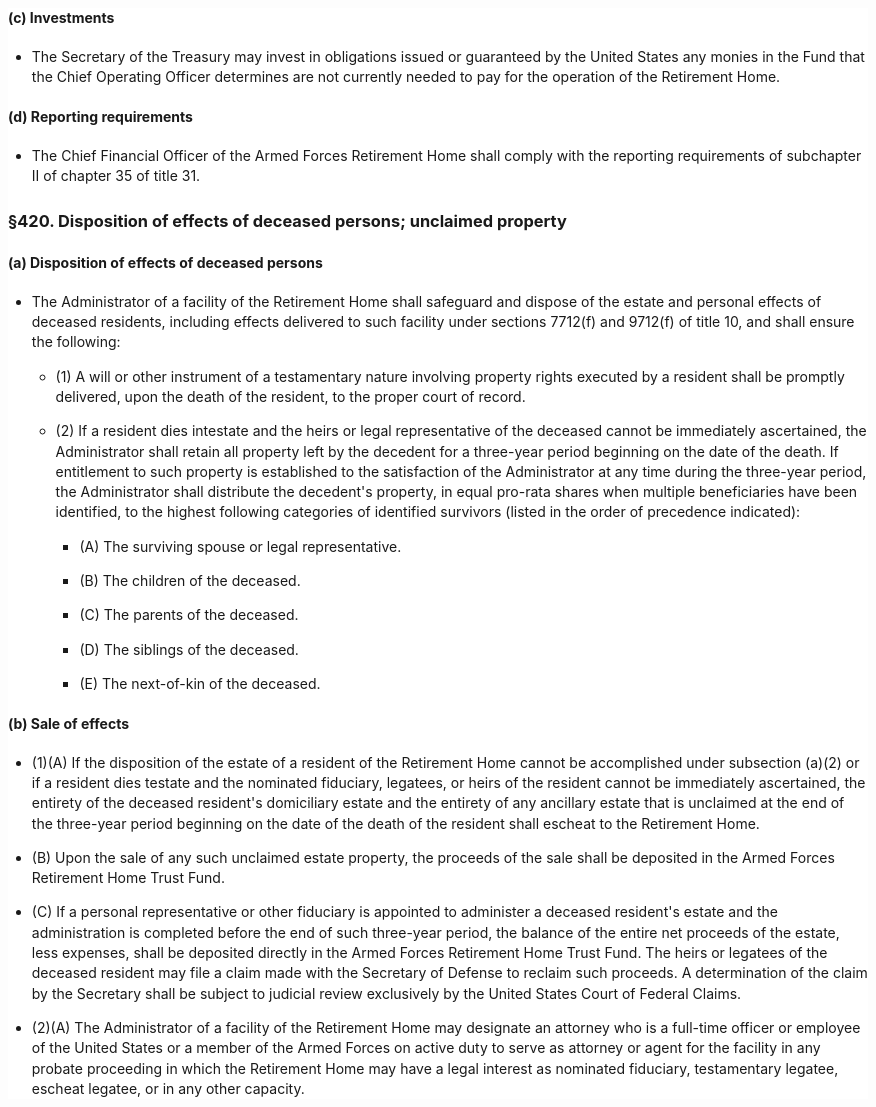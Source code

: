#### (c) Investments
* The Secretary of the Treasury may invest in obligations issued or guaranteed by the United States any monies in the Fund that the Chief Operating Officer determines are not currently needed to pay for the operation of the Retirement Home.

#### (d) Reporting requirements
* The Chief Financial Officer of the Armed Forces Retirement Home shall comply with the reporting requirements of subchapter II of chapter 35 of title 31.

### §420. Disposition of effects of deceased persons; unclaimed property
#### (a) Disposition of effects of deceased persons
* The Administrator of a facility of the Retirement Home shall safeguard and dispose of the estate and personal effects of deceased residents, including effects delivered to such facility under sections 7712(f) and 9712(f) of title 10, and shall ensure the following:

  * (1) A will or other instrument of a testamentary nature involving property rights executed by a resident shall be promptly delivered, upon the death of the resident, to the proper court of record.

  * (2) If a resident dies intestate and the heirs or legal representative of the deceased cannot be immediately ascertained, the Administrator shall retain all property left by the decedent for a three-year period beginning on the date of the death. If entitlement to such property is established to the satisfaction of the Administrator at any time during the three-year period, the Administrator shall distribute the decedent's property, in equal pro-rata shares when multiple beneficiaries have been identified, to the highest following categories of identified survivors (listed in the order of precedence indicated):

    * (A) The surviving spouse or legal representative.

    * (B) The children of the deceased.

    * (C) The parents of the deceased.

    * (D) The siblings of the deceased.

    * (E) The next-of-kin of the deceased.

#### (b) Sale of effects
* (1)(A) If the disposition of the estate of a resident of the Retirement Home cannot be accomplished under subsection (a)(2) or if a resident dies testate and the nominated fiduciary, legatees, or heirs of the resident cannot be immediately ascertained, the entirety of the deceased resident's domiciliary estate and the entirety of any ancillary estate that is unclaimed at the end of the three-year period beginning on the date of the death of the resident shall escheat to the Retirement Home.

* (B) Upon the sale of any such unclaimed estate property, the proceeds of the sale shall be deposited in the Armed Forces Retirement Home Trust Fund.

* (C) If a personal representative or other fiduciary is appointed to administer a deceased resident's estate and the administration is completed before the end of such three-year period, the balance of the entire net proceeds of the estate, less expenses, shall be deposited directly in the Armed Forces Retirement Home Trust Fund. The heirs or legatees of the deceased resident may file a claim made with the Secretary of Defense to reclaim such proceeds. A determination of the claim by the Secretary shall be subject to judicial review exclusively by the United States Court of Federal Claims.

* (2)(A) The Administrator of a facility of the Retirement Home may designate an attorney who is a full-time officer or employee of the United States or a member of the Armed Forces on active duty to serve as attorney or agent for the facility in any probate proceeding in which the Retirement Home may have a legal interest as nominated fiduciary, testamentary legatee, escheat legatee, or in any other capacity.
